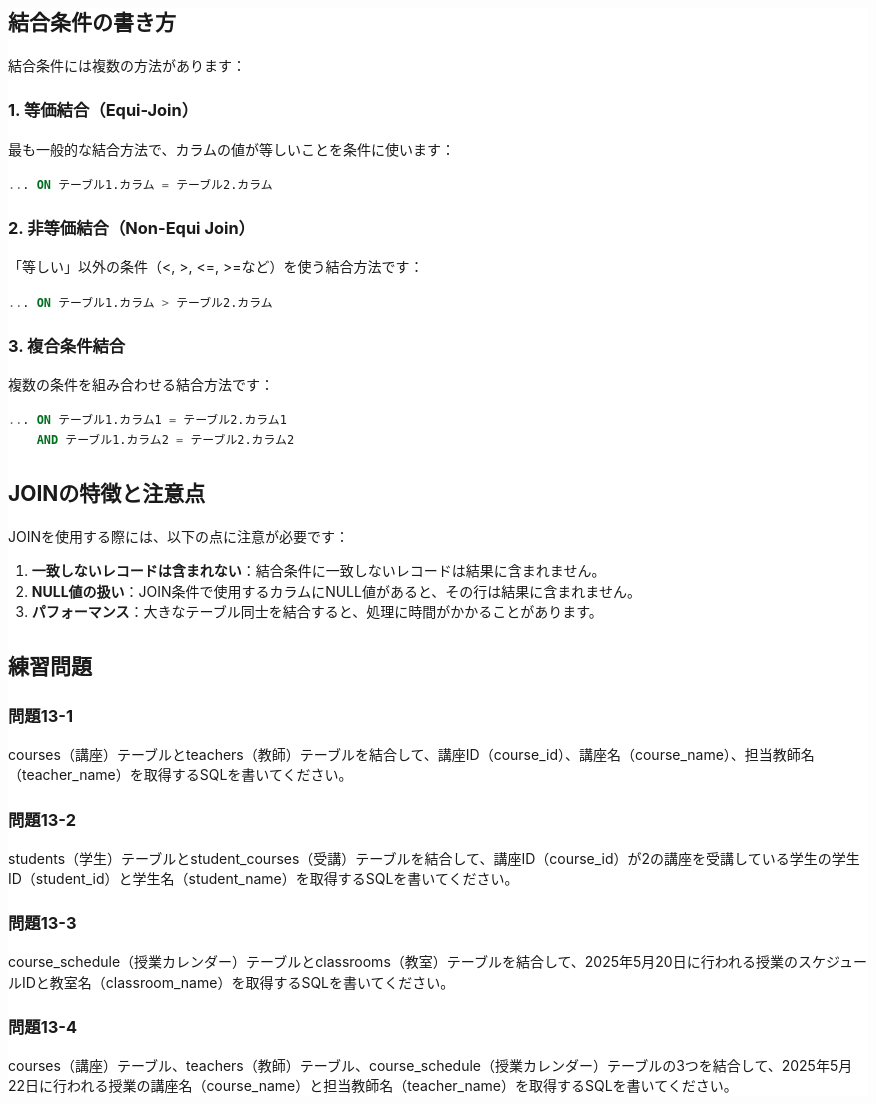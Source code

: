 ## 結合条件の書き方

結合条件には複数の方法があります：

### 1. 等価結合（Equi-Join）

最も一般的な結合方法で、カラムの値が等しいことを条件に使います：
```sql
... ON テーブル1.カラム = テーブル2.カラム
```

### 2. 非等価結合（Non-Equi Join）

「等しい」以外の条件（<, >, <=, >=など）を使う結合方法です：
```sql
... ON テーブル1.カラム > テーブル2.カラム
```

### 3. 複合条件結合

複数の条件を組み合わせる結合方法です：
```sql
... ON テーブル1.カラム1 = テーブル2.カラム1
    AND テーブル1.カラム2 = テーブル2.カラム2
```

## JOINの特徴と注意点

JOINを使用する際には、以下の点に注意が必要です：

1. **一致しないレコードは含まれない**：結合条件に一致しないレコードは結果に含まれません。
2. **NULL値の扱い**：JOIN条件で使用するカラムにNULL値があると、その行は結果に含まれません。
3. **パフォーマンス**：大きなテーブル同士を結合すると、処理に時間がかかることがあります。

## 練習問題

### 問題13-1
courses（講座）テーブルとteachers（教師）テーブルを結合して、講座ID（course_id）、講座名（course_name）、担当教師名（teacher_name）を取得するSQLを書いてください。

### 問題13-2
students（学生）テーブルとstudent_courses（受講）テーブルを結合して、講座ID（course_id）が2の講座を受講している学生の学生ID（student_id）と学生名（student_name）を取得するSQLを書いてください。

### 問題13-3
course_schedule（授業カレンダー）テーブルとclassrooms（教室）テーブルを結合して、2025年5月20日に行われる授業のスケジュールIDと教室名（classroom_name）を取得するSQLを書いてください。

### 問題13-4
courses（講座）テーブル、teachers（教師）テーブル、course_schedule（授業カレンダー）テーブルの3つを結合して、2025年5月22日に行われる授業の講座名（course_name）と担当教師名（teacher_name）を取得するSQLを書いてください。
